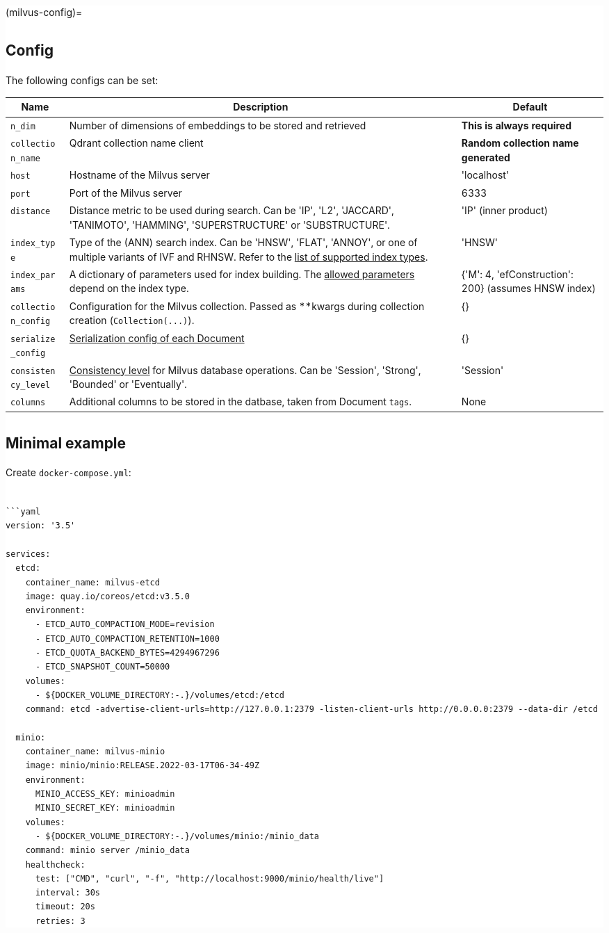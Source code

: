 (milvus-config)=
## Config

The following configs can be set:

| Name                | Description                                                                                                                                                                                                                                   | Default                                              |
|---------------------|-----------------------------------------------------------------------------------------------------------------------------------------------------------------------------------------------------------------------------------------------|------------------------------------------------------|
| `n_dim`             | Number of dimensions of embeddings to be stored and retrieved                                                                                                                                                                                 | **This is always required**                          |
| `collection_name`   | Qdrant collection name client                                                                                                                                                                                                                 | **Random collection name generated**                 |
| `host`              | Hostname of the Milvus server                                                                                                                                                                                                                 | 'localhost'                                          |
| `port`              | Port of the Milvus server                                                                                                                                                                                                                     | 6333                                                 |
| `distance`          | Distance metric to be used during search. Can be 'IP', 'L2', 'JACCARD', 'TANIMOTO', 'HAMMING', 'SUPERSTRUCTURE' or 'SUBSTRUCTURE'.                                                                                                            | 'IP' (inner product)                                 |
| `index_type`        | Type of the (ANN) search index. Can be 'HNSW', 'FLAT', 'ANNOY', or one of multiple variants of IVF and RHNSW. Refer to the [list of supported index types](https://milvus.io/docs/v2.1.x/build_index.md#Prepare-index-parameter). | 'HNSW'                                               |
| `index_params`      | A dictionary of parameters used for index building. The [allowed parameters](https://milvus.io/docs/v2.1.x/index.md) depend on the index type.                                                                         | {'M': 4, 'efConstruction': 200} (assumes HNSW index) |
| `collection_config` | Configuration for the Milvus collection. Passed as **kwargs during collection creation (`Collection(...)`).                                                                                                                                   | {}                                                   |
| `serialize_config`  | [Serialization config of each Document](../../../fundamentals/document/serialization.md)                                                                                                                                                      | {}                                                   |
 | `consistency_level` | [Consistency level](https://milvus.io/docs/v2.1.x/consistency.md#Consistency-levels) for Milvus database operations. Can be 'Session', 'Strong', 'Bounded' or 'Eventually'.                                                                   | 'Session'                                            |
| `columns`           | Additional columns to be stored in the datbase, taken from Document `tags`.                                                                                                                                                                   | None                                                 |

## Minimal example

Create `docker-compose.yml`:

`````{dropdown} docker-compose.yml

```yaml
version: '3.5'

services:
  etcd:
    container_name: milvus-etcd
    image: quay.io/coreos/etcd:v3.5.0
    environment:
      - ETCD_AUTO_COMPACTION_MODE=revision
      - ETCD_AUTO_COMPACTION_RETENTION=1000
      - ETCD_QUOTA_BACKEND_BYTES=4294967296
      - ETCD_SNAPSHOT_COUNT=50000
    volumes:
      - ${DOCKER_VOLUME_DIRECTORY:-.}/volumes/etcd:/etcd
    command: etcd -advertise-client-urls=http://127.0.0.1:2379 -listen-client-urls http://0.0.0.0:2379 --data-dir /etcd

  minio:
    container_name: milvus-minio
    image: minio/minio:RELEASE.2022-03-17T06-34-49Z
    environment:
      MINIO_ACCESS_KEY: minioadmin
      MINIO_SECRET_KEY: minioadmin
    volumes:
      - ${DOCKER_VOLUME_DIRECTORY:-.}/volumes/minio:/minio_data
    command: minio server /minio_data
    healthcheck:
      test: ["CMD", "curl", "-f", "http://localhost:9000/minio/health/live"]
      interval: 30s
      timeout: 20s
      retries: 3
`````